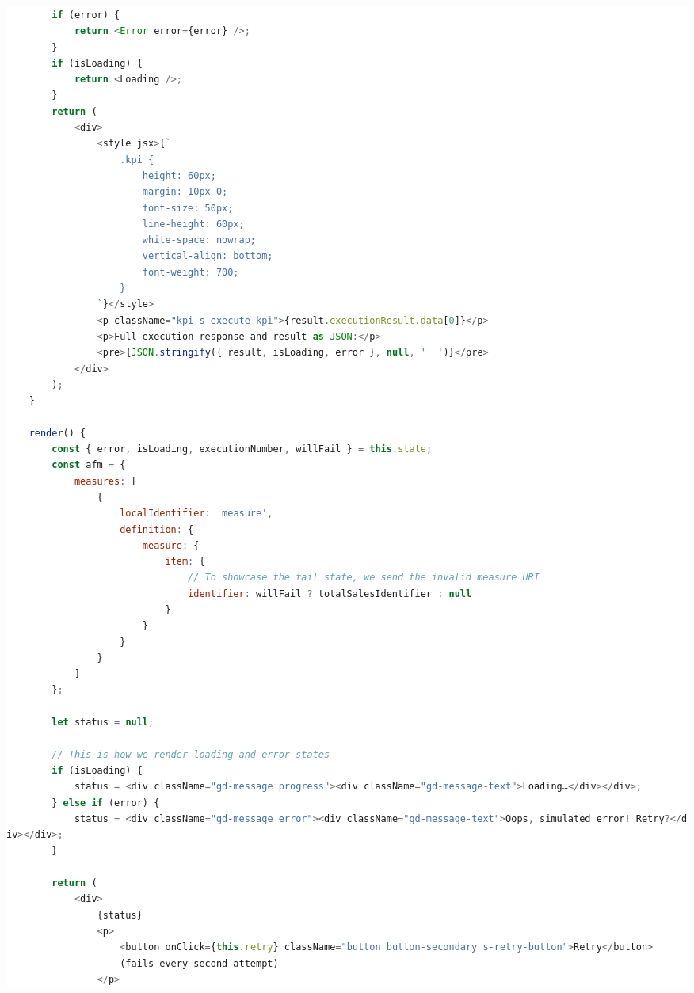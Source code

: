 ```javascript
        if (error) {
            return <Error error={error} />;
        }
        if (isLoading) {
            return <Loading />;
        }
        return (
            <div>
                <style jsx>{`
                    .kpi {
                        height: 60px;
                        margin: 10px 0;
                        font-size: 50px;
                        line-height: 60px;
                        white-space: nowrap;
                        vertical-align: bottom;
                        font-weight: 700;
                    }
                `}</style>
                <p className="kpi s-execute-kpi">{result.executionResult.data[0]}</p>
                <p>Full execution response and result as JSON:</p>
                <pre>{JSON.stringify({ result, isLoading, error }, null, '  ')}</pre>
            </div>
        );
    }

    render() {
        const { error, isLoading, executionNumber, willFail } = this.state;
        const afm = {
            measures: [
                {
                    localIdentifier: 'measure',
                    definition: {
                        measure: {
                            item: {
                                // To showcase the fail state, we send the invalid measure URI
                                identifier: willFail ? totalSalesIdentifier : null
                            }
                        }
                    }
                }
            ]
        };

        let status = null;

        // This is how we render loading and error states
        if (isLoading) {
            status = <div className="gd-message progress"><div className="gd-message-text">Loading…</div></div>;
        } else if (error) {
            status = <div className="gd-message error"><div className="gd-message-text">Oops, simulated error! Retry?</div></div>;
        }

        return (
            <div>
                {status}
                <p>
                    <button onClick={this.retry} className="button button-secondary s-retry-button">Retry</button>
                    (fails every second attempt)
                </p>
```